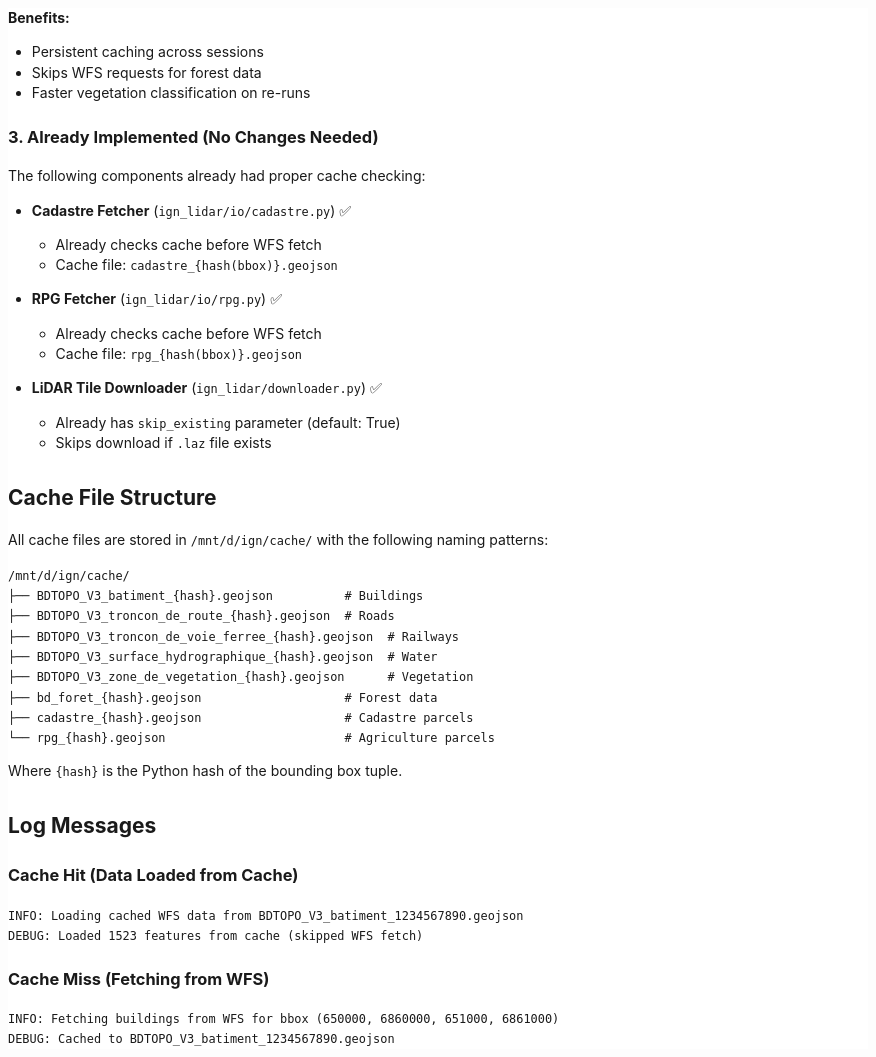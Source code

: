 **Benefits:**

- Persistent caching across sessions
- Skips WFS requests for forest data
- Faster vegetation classification on re-runs

### 3. Already Implemented (No Changes Needed)

The following components already had proper cache checking:

- **Cadastre Fetcher** (`ign_lidar/io/cadastre.py`) ✅

  - Already checks cache before WFS fetch
  - Cache file: `cadastre_{hash(bbox)}.geojson`

- **RPG Fetcher** (`ign_lidar/io/rpg.py`) ✅

  - Already checks cache before WFS fetch
  - Cache file: `rpg_{hash(bbox)}.geojson`

- **LiDAR Tile Downloader** (`ign_lidar/downloader.py`) ✅
  - Already has `skip_existing` parameter (default: True)
  - Skips download if `.laz` file exists

## Cache File Structure

All cache files are stored in `/mnt/d/ign/cache/` with the following naming patterns:

```
/mnt/d/ign/cache/
├── BDTOPO_V3_batiment_{hash}.geojson          # Buildings
├── BDTOPO_V3_troncon_de_route_{hash}.geojson  # Roads
├── BDTOPO_V3_troncon_de_voie_ferree_{hash}.geojson  # Railways
├── BDTOPO_V3_surface_hydrographique_{hash}.geojson  # Water
├── BDTOPO_V3_zone_de_vegetation_{hash}.geojson      # Vegetation
├── bd_foret_{hash}.geojson                    # Forest data
├── cadastre_{hash}.geojson                    # Cadastre parcels
└── rpg_{hash}.geojson                         # Agriculture parcels
```

Where `{hash}` is the Python hash of the bounding box tuple.

## Log Messages

### Cache Hit (Data Loaded from Cache)

```
INFO: Loading cached WFS data from BDTOPO_V3_batiment_1234567890.geojson
DEBUG: Loaded 1523 features from cache (skipped WFS fetch)
```

### Cache Miss (Fetching from WFS)

```
INFO: Fetching buildings from WFS for bbox (650000, 6860000, 651000, 6861000)
DEBUG: Cached to BDTOPO_V3_batiment_1234567890.geojson
```
